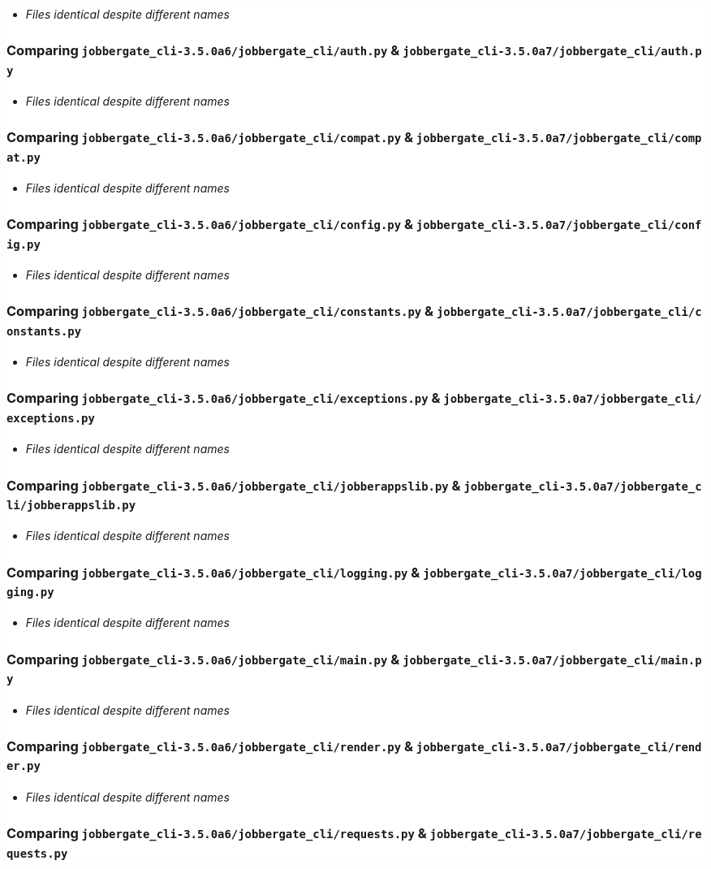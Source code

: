  * *Files identical despite different names*

### Comparing `jobbergate_cli-3.5.0a6/jobbergate_cli/auth.py` & `jobbergate_cli-3.5.0a7/jobbergate_cli/auth.py`

 * *Files identical despite different names*

### Comparing `jobbergate_cli-3.5.0a6/jobbergate_cli/compat.py` & `jobbergate_cli-3.5.0a7/jobbergate_cli/compat.py`

 * *Files identical despite different names*

### Comparing `jobbergate_cli-3.5.0a6/jobbergate_cli/config.py` & `jobbergate_cli-3.5.0a7/jobbergate_cli/config.py`

 * *Files identical despite different names*

### Comparing `jobbergate_cli-3.5.0a6/jobbergate_cli/constants.py` & `jobbergate_cli-3.5.0a7/jobbergate_cli/constants.py`

 * *Files identical despite different names*

### Comparing `jobbergate_cli-3.5.0a6/jobbergate_cli/exceptions.py` & `jobbergate_cli-3.5.0a7/jobbergate_cli/exceptions.py`

 * *Files identical despite different names*

### Comparing `jobbergate_cli-3.5.0a6/jobbergate_cli/jobberappslib.py` & `jobbergate_cli-3.5.0a7/jobbergate_cli/jobberappslib.py`

 * *Files identical despite different names*

### Comparing `jobbergate_cli-3.5.0a6/jobbergate_cli/logging.py` & `jobbergate_cli-3.5.0a7/jobbergate_cli/logging.py`

 * *Files identical despite different names*

### Comparing `jobbergate_cli-3.5.0a6/jobbergate_cli/main.py` & `jobbergate_cli-3.5.0a7/jobbergate_cli/main.py`

 * *Files identical despite different names*

### Comparing `jobbergate_cli-3.5.0a6/jobbergate_cli/render.py` & `jobbergate_cli-3.5.0a7/jobbergate_cli/render.py`

 * *Files identical despite different names*

### Comparing `jobbergate_cli-3.5.0a6/jobbergate_cli/requests.py` & `jobbergate_cli-3.5.0a7/jobbergate_cli/requests.py`
